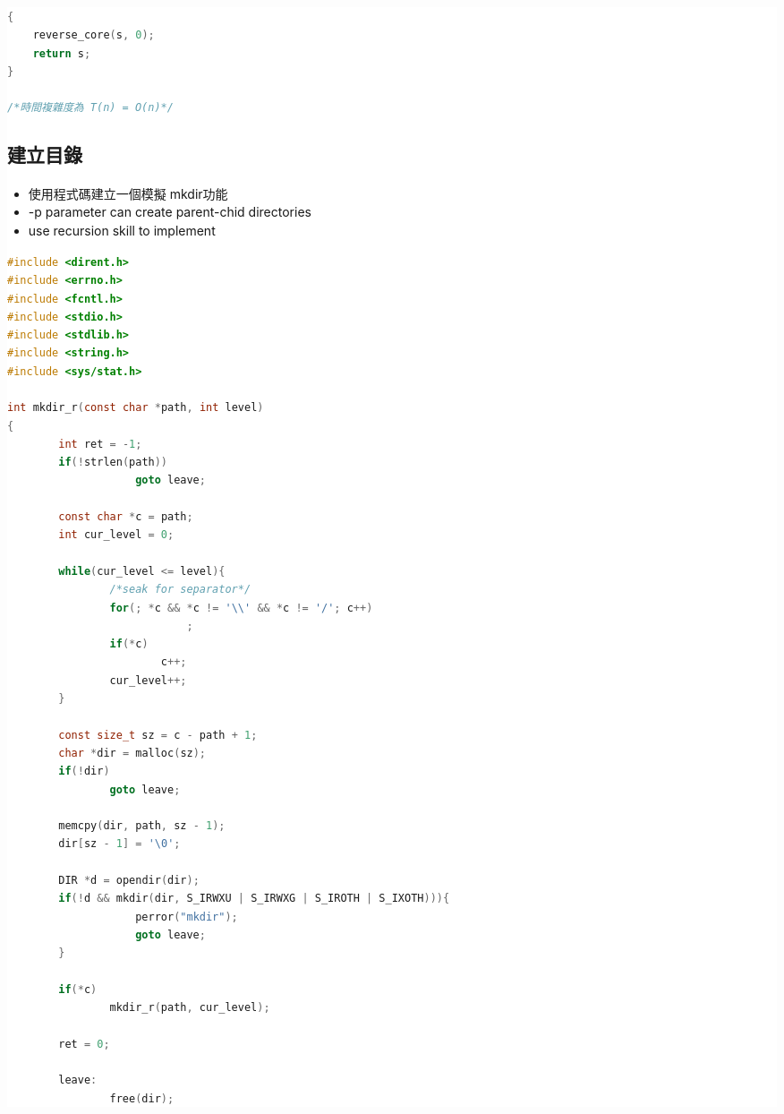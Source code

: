 ```c
{
	reverse_core(s, 0);
	return s;
}

/*時間複雜度為 T(n) = O(n)*/

```

## 建立目錄

- 使用程式碼建立一個模擬 mkdir功能
- -p parameter can create parent-chid directories
- use recursion skill to implement

```c
#include <dirent.h>
#include <errno.h>
#include <fcntl.h>
#include <stdio.h>
#include <stdlib.h>
#include <string.h>
#include <sys/stat.h>

int mkdir_r(const char *path, int level)
{
		int ret = -1;
		if(!strlen(path))
					goto leave;
					
		const char *c = path;
		int cur_level = 0;
		
		while(cur_level <= level){
				/*seak for separator*/
				for(; *c && *c != '\\' && *c != '/'; c++)
							;
				if(*c)
						c++;
				cur_level++;
		}
		
		const size_t sz = c - path + 1;
		char *dir = malloc(sz);
		if(!dir)
				goto leave;
				
		memcpy(dir, path, sz - 1);
		dir[sz - 1] = '\0';
		
		DIR *d = opendir(dir);
		if(!d && mkdir(dir, S_IRWXU | S_IRWXG | S_IROTH | S_IXOTH))){
					perror("mkdir");
					goto leave;
		}
		
		if(*c)
				mkdir_r(path, cur_level);
				
		ret = 0;
		
		leave:
				free(dir);
```